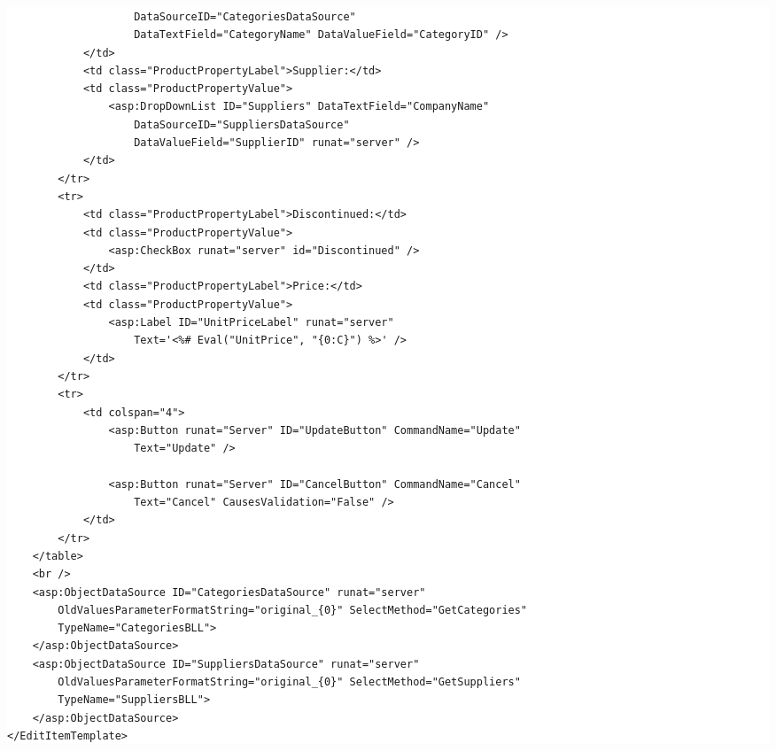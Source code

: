                         DataSourceID="CategoriesDataSource"
                        DataTextField="CategoryName" DataValueField="CategoryID" />
                </td>
                <td class="ProductPropertyLabel">Supplier:</td>
                <td class="ProductPropertyValue">
                    <asp:DropDownList ID="Suppliers" DataTextField="CompanyName"
                        DataSourceID="SuppliersDataSource"
                        DataValueField="SupplierID" runat="server" />
                </td>
            </tr>
            <tr>
                <td class="ProductPropertyLabel">Discontinued:</td>
                <td class="ProductPropertyValue">
                    <asp:CheckBox runat="server" id="Discontinued" />
                </td>
                <td class="ProductPropertyLabel">Price:</td>
                <td class="ProductPropertyValue">
                    <asp:Label ID="UnitPriceLabel" runat="server"
                        Text='<%# Eval("UnitPrice", "{0:C}") %>' />
                </td>
            </tr>
            <tr>
                <td colspan="4">
                    <asp:Button runat="Server" ID="UpdateButton" CommandName="Update"
                        Text="Update" />
                     
                    <asp:Button runat="Server" ID="CancelButton" CommandName="Cancel"
                        Text="Cancel" CausesValidation="False" />
                </td>
            </tr>
        </table>
        <br />
        <asp:ObjectDataSource ID="CategoriesDataSource" runat="server"
            OldValuesParameterFormatString="original_{0}" SelectMethod="GetCategories"
            TypeName="CategoriesBLL">
        </asp:ObjectDataSource>
        <asp:ObjectDataSource ID="SuppliersDataSource" runat="server"
            OldValuesParameterFormatString="original_{0}" SelectMethod="GetSuppliers"
            TypeName="SuppliersBLL">
        </asp:ObjectDataSource>
    </EditItemTemplate>

